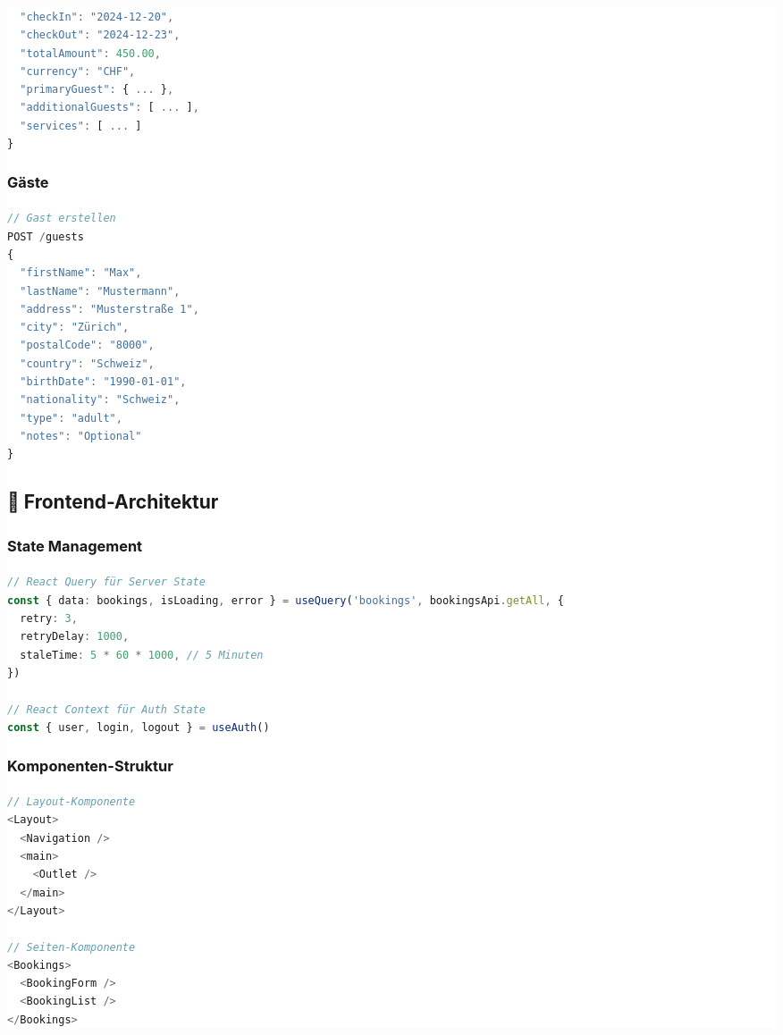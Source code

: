 ```typescript
  "checkIn": "2024-12-20",
  "checkOut": "2024-12-23",
  "totalAmount": 450.00,
  "currency": "CHF",
  "primaryGuest": { ... },
  "additionalGuests": [ ... ],
  "services": [ ... ]
}
```

### Gäste
```typescript
// Gast erstellen
POST /guests
{
  "firstName": "Max",
  "lastName": "Mustermann",
  "address": "Musterstraße 1",
  "city": "Zürich",
  "postalCode": "8000",
  "country": "Schweiz",
  "birthDate": "1990-01-01",
  "nationality": "Schweiz",
  "type": "adult",
  "notes": "Optional"
}
```

## 🎨 Frontend-Architektur

### State Management
```typescript
// React Query für Server State
const { data: bookings, isLoading, error } = useQuery('bookings', bookingsApi.getAll, {
  retry: 3,
  retryDelay: 1000,
  staleTime: 5 * 60 * 1000, // 5 Minuten
})

// React Context für Auth State
const { user, login, logout } = useAuth()
```

### Komponenten-Struktur
```typescript
// Layout-Komponente
<Layout>
  <Navigation />
  <main>
    <Outlet />
  </main>
</Layout>

// Seiten-Komponente
<Bookings>
  <BookingForm />
  <BookingList />
</Bookings>
```
